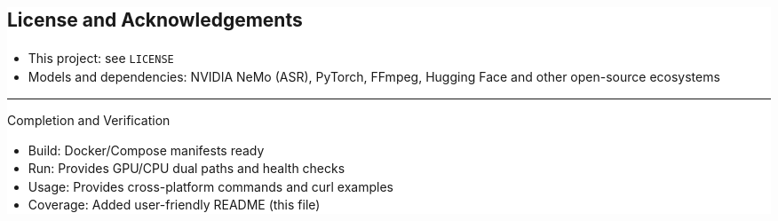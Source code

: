 
## License and Acknowledgements

- This project: see `LICENSE`
- Models and dependencies: NVIDIA NeMo (ASR), PyTorch, FFmpeg, Hugging Face and other open-source ecosystems


---
Completion and Verification

- Build: Docker/Compose manifests ready
- Run: Provides GPU/CPU dual paths and health checks
- Usage: Provides cross-platform commands and curl examples
- Coverage: Added user-friendly README (this file)
